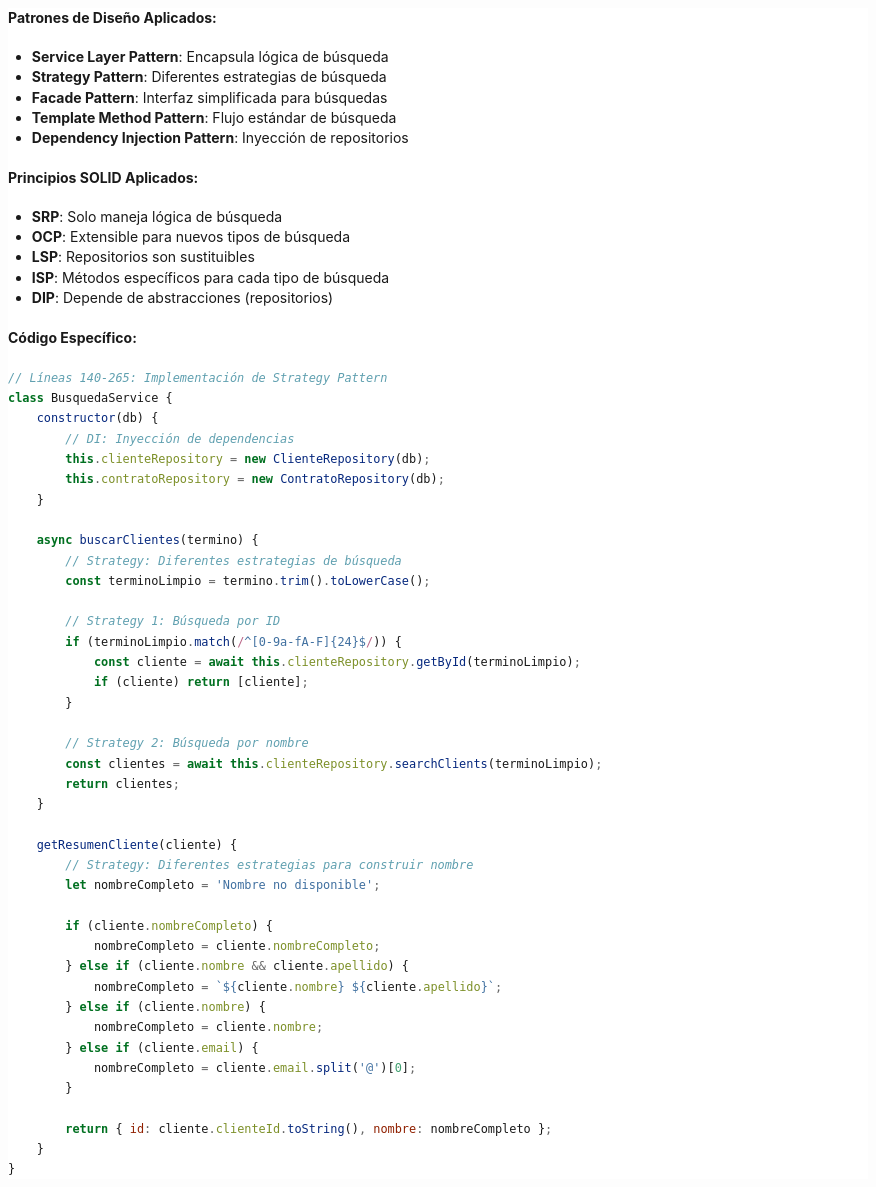 #### **Patrones de Diseño Aplicados:**
- **Service Layer Pattern**: Encapsula lógica de búsqueda
- **Strategy Pattern**: Diferentes estrategias de búsqueda
- **Facade Pattern**: Interfaz simplificada para búsquedas
- **Template Method Pattern**: Flujo estándar de búsqueda
- **Dependency Injection Pattern**: Inyección de repositorios

#### **Principios SOLID Aplicados:**
- **SRP**: Solo maneja lógica de búsqueda
- **OCP**: Extensible para nuevos tipos de búsqueda
- **LSP**: Repositorios son sustituibles
- **ISP**: Métodos específicos para cada tipo de búsqueda
- **DIP**: Depende de abstracciones (repositorios)

#### **Código Específico:**
```javascript
// Líneas 140-265: Implementación de Strategy Pattern
class BusquedaService {
    constructor(db) {
        // DI: Inyección de dependencias
        this.clienteRepository = new ClienteRepository(db);
        this.contratoRepository = new ContratoRepository(db);
    }
    
    async buscarClientes(termino) {
        // Strategy: Diferentes estrategias de búsqueda
        const terminoLimpio = termino.trim().toLowerCase();
        
        // Strategy 1: Búsqueda por ID
        if (terminoLimpio.match(/^[0-9a-fA-F]{24}$/)) {
            const cliente = await this.clienteRepository.getById(terminoLimpio);
            if (cliente) return [cliente];
        }
        
        // Strategy 2: Búsqueda por nombre
        const clientes = await this.clienteRepository.searchClients(terminoLimpio);
        return clientes;
    }
    
    getResumenCliente(cliente) {
        // Strategy: Diferentes estrategias para construir nombre
        let nombreCompleto = 'Nombre no disponible';
        
        if (cliente.nombreCompleto) {
            nombreCompleto = cliente.nombreCompleto;
        } else if (cliente.nombre && cliente.apellido) {
            nombreCompleto = `${cliente.nombre} ${cliente.apellido}`;
        } else if (cliente.nombre) {
            nombreCompleto = cliente.nombre;
        } else if (cliente.email) {
            nombreCompleto = cliente.email.split('@')[0];
        }
        
        return { id: cliente.clienteId.toString(), nombre: nombreCompleto };
    }
}
```
